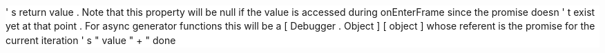 '
s
return
value
.
Note
that
this
property
will
be
null
if
the
value
is
accessed
during
onEnterFrame
since
the
promise
doesn
'
t
exist
yet
at
that
point
.
For
async
generator
functions
this
will
be
a
[
Debugger
.
Object
]
[
object
]
whose
referent
is
the
promise
for
the
current
iteration
'
s
"
value
"
+
"
done